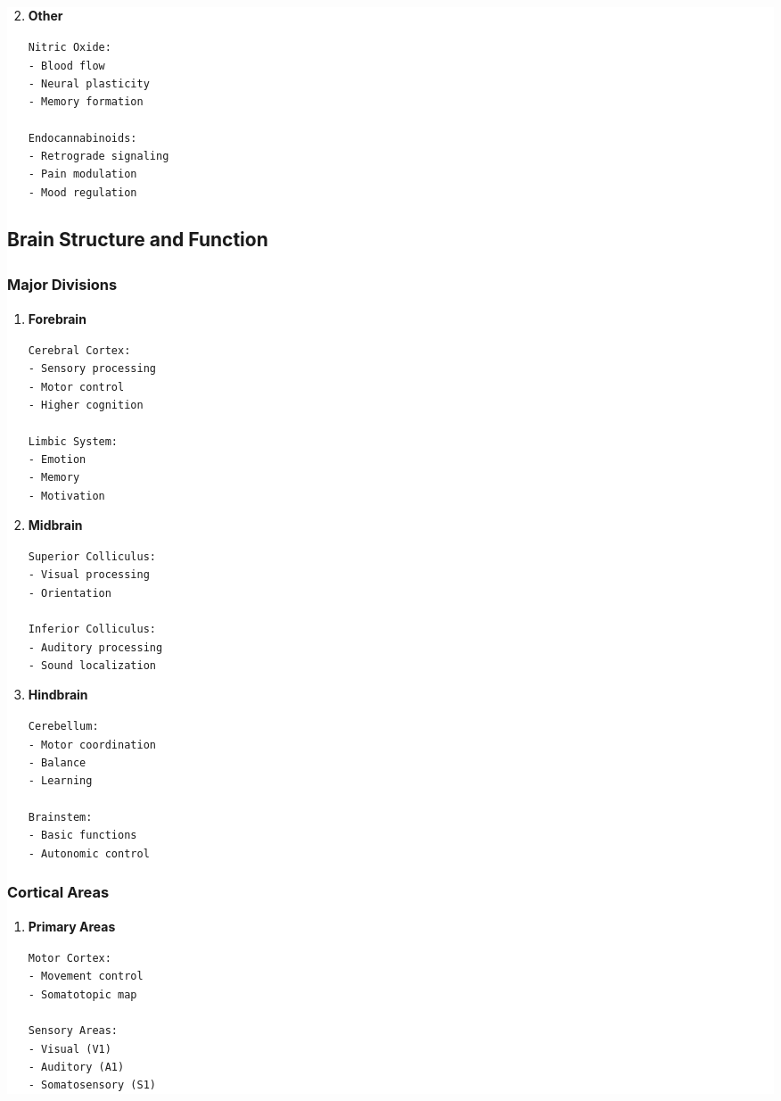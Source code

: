 2. **Other**
   ```
   Nitric Oxide:
   - Blood flow
   - Neural plasticity
   - Memory formation

   Endocannabinoids:
   - Retrograde signaling
   - Pain modulation
   - Mood regulation
   ```

## Brain Structure and Function

### Major Divisions
1. **Forebrain**
   ```
   Cerebral Cortex:
   - Sensory processing
   - Motor control
   - Higher cognition

   Limbic System:
   - Emotion
   - Memory
   - Motivation
   ```

2. **Midbrain**
   ```
   Superior Colliculus:
   - Visual processing
   - Orientation

   Inferior Colliculus:
   - Auditory processing
   - Sound localization
   ```

3. **Hindbrain**
   ```
   Cerebellum:
   - Motor coordination
   - Balance
   - Learning

   Brainstem:
   - Basic functions
   - Autonomic control
   ```

### Cortical Areas
1. **Primary Areas**
   ```
   Motor Cortex:
   - Movement control
   - Somatotopic map

   Sensory Areas:
   - Visual (V1)
   - Auditory (A1)
   - Somatosensory (S1)
   ```
